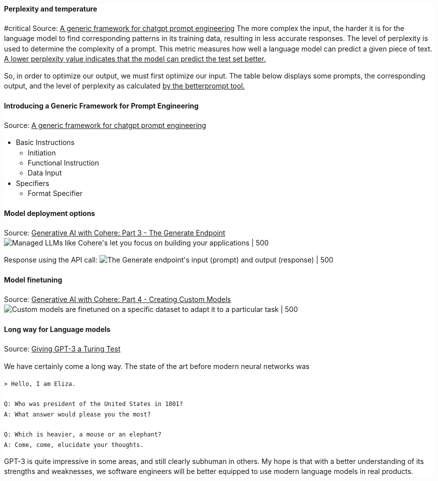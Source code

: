 #### Perplexity and temperature
#critical 
Source: [A generic framework for chatgpt prompt engineering](https://medium.com/@thorbjoern.heise/a-generic-framework-for-chatgpt-prompt-engineering-7097f6513a0b)
The more complex the input, the harder it is for the language model to find corresponding patterns in its training data, resulting in less accurate responses. The level of perplexity is used to determine the complexity of a prompt. This metric measures how well a language model can predict a given piece of text. [A lower perplexity value indicates that the model can predict the test set better.](https://www.researchgate.net/publication/366136336_Demystifying_Prompts_in_Language_Models_via_Perplexity_Estimation)

So, in order to optimize our output, we must first optimize our input. The table below displays some prompts, the corresponding output, and the level of perplexity as calculated [by the betterprompt tool.](https://github.com/krrishdholakia/betterprompt)

#### Introducing a Generic Framework for Prompt Engineering
Source: [A generic framework for chatgpt prompt engineering](https://medium.com/@thorbjoern.heise/a-generic-framework-for-chatgpt-prompt-engineering-7097f6513a0b)
- Basic Instructions
	- Initiation
	- Functional Instruction
	- Data Input
- Specifiers
	- Format Specifier

#### Model deployment options
Source: [Generative AI with Cohere: Part 3 - The Generate Endpoint](https://txt.cohere.com/generative-ai-part-3/)
![Managed LLMs like Cohere's let you focus on building your applications | 500](https://txt.cohere.com/content/images/2023/02/LLM-Options.png)

Response using the API call:
![The Generate endpoint's input (prompt) and output (response) | 500](https://txt.cohere.com/content/images/2023/05/generate-input-output.png)

#### Model finetuning
Source: [Generative AI with Cohere: Part 4 - Creating Custom Models](https://txt.cohere.com/generative-ai-part-4/)
![Custom models are finetuned on a specific dataset to adapt it to a particular task | 500](https://txt.cohere.com/content/images/2023/02/custom-models.png)

#### Long way for Language models
Source: [Giving GPT-3 a Turing Test](https://lacker.io/ai/2020/07/06/giving-gpt-3-a-turing-test.html)

We have certainly come a long way. The state of the art before modern neural networks was
```
> Hello, I am Eliza. 

Q: Who was president of the United States in 1801?
A: What answer would please you the most? 

Q: Which is heavier, a mouse or an elephant?
A: Come, come, elucidate your thoughts.
```
GPT-3 is quite impressive in some areas, and still clearly subhuman in others. My hope is that with a better understanding of its strengths and weaknesses, we software engineers will be better equipped to use modern language models in real products.